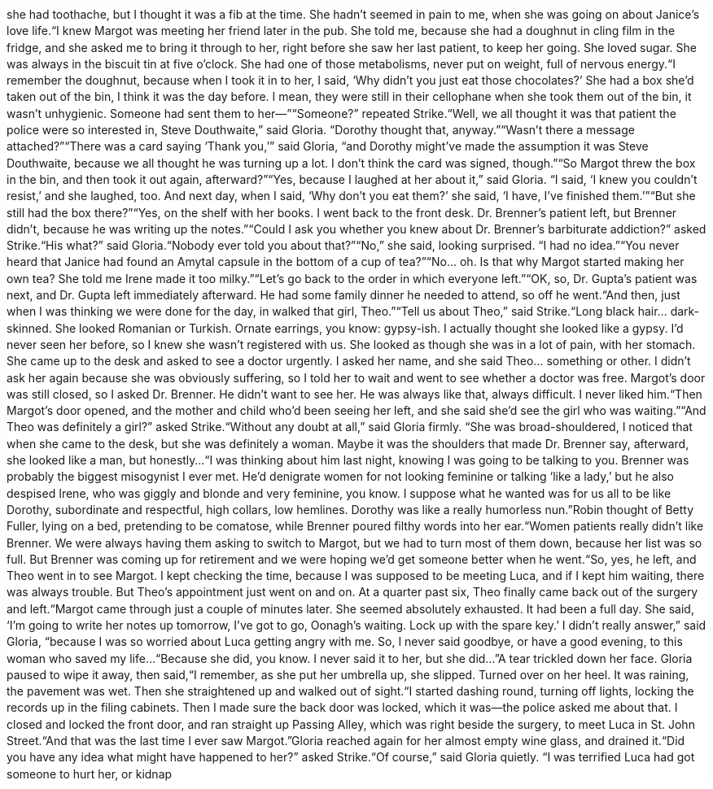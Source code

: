 she had toothache, but I thought it was a fib at the time. She hadn’t seemed in pain to me, when she was going on about Janice’s love life.“I knew Margot was meeting her friend later in the pub. She told me, because she had a doughnut in cling film in the fridge, and she asked me to bring it through to her, right before she saw her last patient, to keep her going. She loved sugar. She was always in the biscuit tin at five o’clock. She had one of those metabolisms, never put on weight, full of nervous energy.“I remember the doughnut, because when I took it in to her, I said, ‘Why didn’t you just eat those chocolates?’ She had a box she’d taken out of the bin, I think it was the day before. I mean, they were still in their cellophane when she took them out of the bin, it wasn’t unhygienic. Someone had sent them to her—”“Someone?” repeated Strike.“Well, we all thought it was that patient the police were so interested in, Steve Douthwaite,” said Gloria. “Dorothy thought that, anyway.”“Wasn’t there a message attached?”“There was a card saying ‘Thank you,’” said Gloria, “and Dorothy might’ve made the assumption it was Steve Douthwaite, because we all thought he was turning up a lot. I don’t think the card was signed, though.”“So Margot threw the box in the bin, and then took it out again, afterward?”“Yes, because I laughed at her about it,” said Gloria. “I said, ‘I knew you couldn’t resist,’ and she laughed, too. And next day, when I said, ‘Why don’t you eat them?’ she said, ‘I have, I’ve finished them.’”“But she still had the box there?”“Yes, on the shelf with her books. I went back to the front desk. Dr. Brenner’s patient left, but Brenner didn’t, because he was writing up the notes.”“Could I ask you whether you knew about Dr. Brenner’s barbiturate addiction?” asked Strike.“His what?” said Gloria.“Nobody ever told you about that?”“No,” she said, looking surprised. “I had no idea.”“You never heard that Janice had found an Amytal capsule in the bottom of a cup of tea?”“No… oh. Is that why Margot started making her own tea? She told me Irene made it too milky.”“Let’s go back to the order in which everyone left.”“OK, so, Dr. Gupta’s patient was next, and Dr. Gupta left immediately afterward. He had some family dinner he needed to attend, so off he went.“And then, just when I was thinking we were done for the day, in walked that girl, Theo.”“Tell us about Theo,” said Strike.“Long black hair… dark-skinned. She looked Romanian or Turkish. Ornate earrings, you know: gypsy-ish. I actually thought she looked like a gypsy. I’d never seen her before, so I knew she wasn’t registered with us. She looked as though she was in a lot of pain, with her stomach. She came up to the desk and asked to see a doctor urgently. I asked her name, and she said Theo… something or other. I didn’t ask her again because she was obviously suffering, so I told her to wait and went to see whether a doctor was free. Margot’s door was still closed, so I asked Dr. Brenner. He didn’t want to see her. He was always like that, always difficult. I never liked him.“Then Margot’s door opened, and the mother and child who’d been seeing her left, and she said she’d see the girl who was waiting.”“And Theo was definitely a girl?” asked Strike.“Without any doubt at all,” said Gloria firmly. “She was broad-shouldered, I noticed that when she came to the desk, but she was definitely a woman. Maybe it was the shoulders that made Dr. Brenner say, afterward, she looked like a man, but honestly…“I was thinking about him last night, knowing I was going to be talking to you. Brenner was probably the biggest misogynist I ever met. He’d denigrate women for not looking feminine or talking ‘like a lady,’ but he also despised Irene, who was giggly and blonde and very feminine, you know. I suppose what he wanted was for us all to be like Dorothy, subordinate and respectful, high collars, low hemlines. Dorothy was like a really humorless nun.”Robin thought of Betty Fuller, lying on a bed, pretending to be comatose, while Brenner poured filthy words into her ear.“Women patients really didn’t like Brenner. We were always having them asking to switch to Margot, but we had to turn most of them down, because her list was so full. But Brenner was coming up for retirement and we were hoping we’d get someone better when he went.“So, yes, he left, and Theo went in to see Margot. I kept checking the time, because I was supposed to be meeting Luca, and if I kept him waiting, there was always trouble. But Theo’s appointment just went on and on. At a quarter past six, Theo finally came back out of the surgery and left.“Margot came through just a couple of minutes later. She seemed absolutely exhausted. It had been a full day. She said, ‘I’m going to write her notes up tomorrow, I’ve got to go, Oonagh’s waiting. Lock up with the spare key.’ I didn’t really answer,” said Gloria, “because I was so worried about Luca getting angry with me. So, I never said goodbye, or have a good evening, to this woman who saved my life…“Because she did, you know. I never said it to her, but she did…”A tear trickled down her face. Gloria paused to wipe it away, then said,“I remember, as she put her umbrella up, she slipped. Turned over on her heel. It was raining, the pavement was wet. Then she straightened up and walked out of sight.“I started dashing round, turning off lights, locking the records up in the filing cabinets. Then I made sure the back door was locked, which it was—the police asked me about that. I closed and locked the front door, and ran straight up Passing Alley, which was right beside the surgery, to meet Luca in St. John Street.“And that was the last time I ever saw Margot.”Gloria reached again for her almost empty wine glass, and drained it.“Did you have any idea what might have happened to her?” asked Strike.“Of course,” said Gloria quietly. “I was terrified Luca had got someone to hurt her, or kidnap